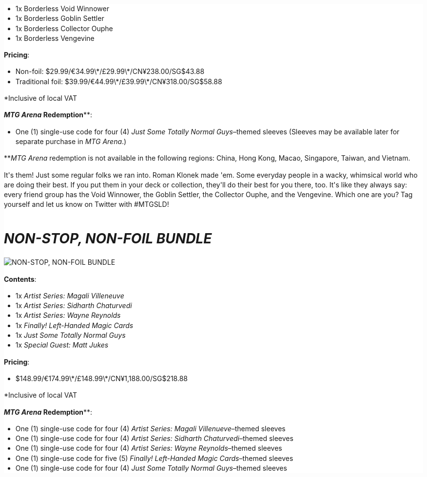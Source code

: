 
* 1x Borderless Void Winnower
* 1x Borderless Goblin Settler
* 1x Borderless Collector Ouphe
* 1x Borderless Vengevine

**Pricing**:


* Non-foil: $29.99/€34.99\*/£29.99\*/CN¥238.00/SG$43.88
* Traditional foil: $39.99/€44.99\*/£39.99\*/CN¥318.00/SG$58.88  

 \*Inclusive of local VAT

***MTG Arena* Redemption**\*\*:


* One (1) single-use code for four (4) *Just Some Totally Normal Guys*–themed sleeves (Sleeves may be available later for separate purchase in *MTG Arena*.)

\*\**MTG Arena* redemption is not available in the following regions: China, Hong Kong, Macao, Singapore, Taiwan, and Vietnam.


It's them! Just some regular folks we ran into. Roman Klonek made 'em. Some everyday people in a wacky, whimsical world who are doing their best. If you put them in your deck or collection, they'll do their best for you there, too. It's like they always say: every friend group has the Void Winnower, the Goblin Settler, the Collector Ouphe, and the Vengevine. Which one are you? Tag yourself and let us know on Twitter with #MTGSLD!


*NON-STOP, NON-FOIL BUNDLE*
===========================


![NON-STOP, NON-FOIL BUNDLE](https://media.wizards.com/2022/images/daily/j6td8xx2vn8.jpg)


**Contents**:


* 1x *Artist Series: Magali Villeneuve*
* 1x *Artist Series: Sidharth Chaturvedi*
* 1x *Artist Series: Wayne Reynolds*
* 1x *Finally! Left-Handed Magic Cards*
* 1x *Just Some Totally Normal Guys*
* 1x *Special Guest: Matt Jukes*

**Pricing**:


* $148.99/€174.99\*/£148.99\*/CN¥1,188.00/SG$218.88  

 \*Inclusive of local VAT

***MTG Arena* Redemption**\*\*:


* One (1) single-use code for four (4) *Artist Series: Magali Villenueve*–themed sleeves
* One (1) single-use code for four (4) *Artist Series: Sidharth Chaturvedi*–themed sleeves
* One (1) single-use code for four (4) *Artist Series: Wayne Reynolds*–themed sleeves
* One (1) single-use code for five (5) *Finally! Left-Handed Magic Cards*–themed sleeves
* One (1) single-use code for four (4) *Just Some Totally Normal Guys*–themed sleeves
